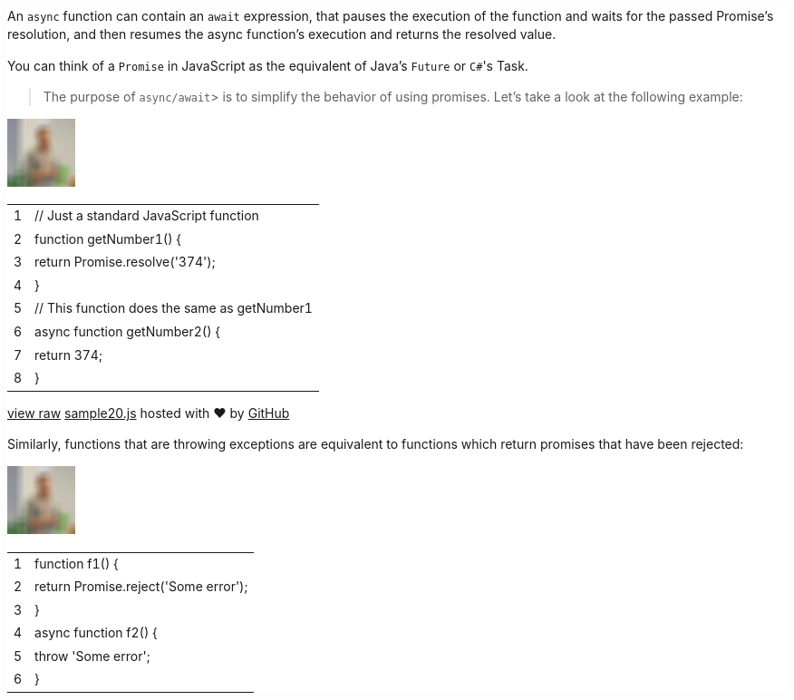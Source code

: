 An `async` function can contain an `await` expression, that pauses the execution of the function and waits for the passed Promise’s resolution, and then resumes the async function’s execution and returns the resolved value.

You can think of a `Promise` in JavaScript as the equivalent of Java’s `Future` or `C#`'s Task.

> The purpose of `async/await`>  is to simplify the behavior of using promises.
Let’s take a look at the following example:

![](../_resources/ead493f58fc1ec8316f8e337eb7aeba5.png)

|     |     |
| --- | --- |
| 1   | // Just a standard JavaScript function |
| 2   | function  getNumber1() { |
| 3   |  return  Promise.resolve('374'); |
| 4   | }   |
| 5   | // This function does the same as getNumber1 |
| 6   | async  function  getNumber2() { |
| 7   |  return  374; |
| 8   | }   |

 [view raw](https://gist.github.com/zlatkov/8f74044b900d1ea4d365ca3992b50ea3/raw/98b53c07c22ac23ccc559f488c79c55510364399/sample20.js)  [sample20.js](https://gist.github.com/zlatkov/8f74044b900d1ea4d365ca3992b50ea3#file-sample20-js) hosted with ❤ by [GitHub](https://github.com/)

Similarly, functions that are throwing exceptions are equivalent to functions which return promises that have been rejected:

![](../_resources/ead493f58fc1ec8316f8e337eb7aeba5.png)

|     |     |
| --- | --- |
| 1   | function  f1() { |
| 2   |  return  Promise.reject('Some error'); |
| 3   | }   |
| 4   | async  function  f2() { |
| 5   |  throw  'Some error'; |
| 6   | }   |
